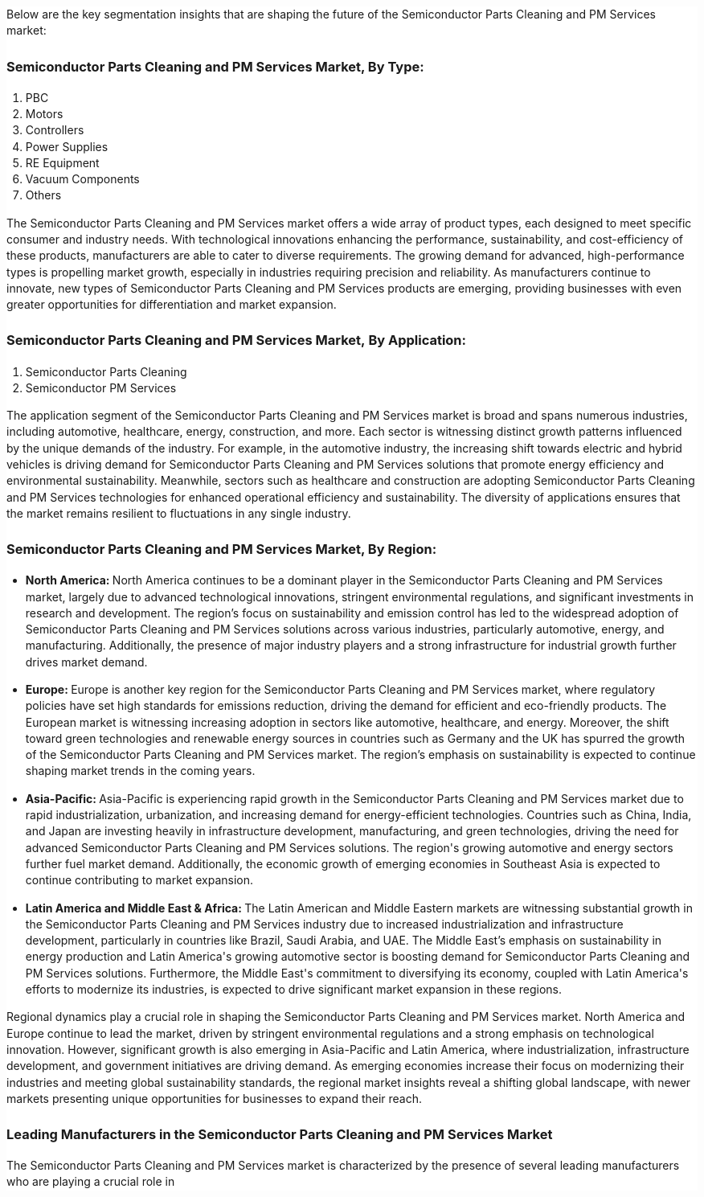Below are the key segmentation insights that are shaping the future of the Semiconductor Parts Cleaning and PM Services market:</p><h3><strong>Semiconductor Parts Cleaning and PM Services Market, By Type:<br /></strong></h3><ol><li>PBC<li> Motors<li> Controllers<li> Power Supplies<li> RE Equipment<li> Vacuum Components<li> Others</li></ol><p>The Semiconductor Parts Cleaning and PM Services market offers a wide array of product types, each designed to meet specific consumer and industry needs. With technological innovations enhancing the performance, sustainability, and cost-efficiency of these products, manufacturers are able to cater to diverse requirements. The growing demand for advanced, high-performance types is propelling market growth, especially in industries requiring precision and reliability. As manufacturers continue to innovate, new types of Semiconductor Parts Cleaning and PM Services products are emerging, providing businesses with even greater opportunities for differentiation and market expansion.</p><h3>Semiconductor Parts Cleaning and PM Services Market,&nbsp;By Application:</h3><ol><li>Semiconductor Parts Cleaning<li> Semiconductor PM Services</li></ol><p>The application segment of the Semiconductor Parts Cleaning and PM Services market is broad and spans numerous industries, including automotive, healthcare, energy, construction, and more. Each sector is witnessing distinct growth patterns influenced by the unique demands of the industry. For example, in the automotive industry, the increasing shift towards electric and hybrid vehicles is driving demand for Semiconductor Parts Cleaning and PM Services solutions that promote energy efficiency and environmental sustainability. Meanwhile, sectors such as healthcare and construction are adopting Semiconductor Parts Cleaning and PM Services technologies for enhanced operational efficiency and sustainability. The diversity of applications ensures that the market remains resilient to fluctuations in any single industry.</p><h3>Semiconductor Parts Cleaning and PM Services Market, By Region:</h3><ul><li><p><strong>North America:&nbsp;</strong>North America continues to be a dominant player in the Semiconductor Parts Cleaning and PM Services market, largely due to advanced technological innovations, stringent environmental regulations, and significant investments in research and development. The region&rsquo;s focus on sustainability and emission control has led to the widespread adoption of Semiconductor Parts Cleaning and PM Services solutions across various industries, particularly automotive, energy, and manufacturing. Additionally, the presence of major industry players and a strong infrastructure for industrial growth further drives market demand.</p></li><li><p><strong><strong>Europe:&nbsp;</strong></strong>Europe is another key region for the Semiconductor Parts Cleaning and PM Services market, where regulatory policies have set high standards for emissions reduction, driving the demand for efficient and eco-friendly products. The European market is witnessing increasing adoption in sectors like automotive, healthcare, and energy. Moreover, the shift toward green technologies and renewable energy sources in countries such as Germany and the UK has spurred the growth of the Semiconductor Parts Cleaning and PM Services market. The region&rsquo;s emphasis on sustainability is expected to continue shaping market trends in the coming years.</p></li><li><p><strong><strong>Asia-Pacific:&nbsp;</strong></strong>Asia-Pacific is experiencing rapid growth in the Semiconductor Parts Cleaning and PM Services market due to rapid industrialization, urbanization, and increasing demand for energy-efficient technologies. Countries such as China, India, and Japan are investing heavily in infrastructure development, manufacturing, and green technologies, driving the need for advanced Semiconductor Parts Cleaning and PM Services solutions. The region's growing automotive and energy sectors further fuel market demand. Additionally, the economic growth of emerging economies in Southeast Asia is expected to continue contributing to market expansion.</p></li><li><p><strong><strong>Latin America and Middle East &amp; Africa:&nbsp;</strong></strong>The Latin American and Middle Eastern markets are witnessing substantial growth in the Semiconductor Parts Cleaning and PM Services industry due to increased industrialization and infrastructure development, particularly in countries like Brazil, Saudi Arabia, and UAE. The Middle East&rsquo;s emphasis on sustainability in energy production and Latin America's growing automotive sector is boosting demand for Semiconductor Parts Cleaning and PM Services solutions. Furthermore, the Middle East's commitment to diversifying its economy, coupled with Latin America's efforts to modernize its industries, is expected to drive significant market expansion in these regions.</p></li></ul><p>Regional dynamics play a crucial role in shaping the Semiconductor Parts Cleaning and PM Services market. North America and Europe continue to lead the market, driven by stringent environmental regulations and a strong emphasis on technological innovation. However, significant growth is also emerging in Asia-Pacific and Latin America, where industrialization, infrastructure development, and government initiatives are driving demand. As emerging economies increase their focus on modernizing their industries and meeting global sustainability standards, the regional market insights reveal a shifting global landscape, with newer markets presenting unique opportunities for businesses to expand their reach.</p><h3><strong>Leading Manufacturers in the Semiconductor Parts Cleaning and PM Services Market</strong></h3><p>The Semiconductor Parts Cleaning and PM Services market is characterized by the presence of several leading manufacturers who are playing a crucial role in